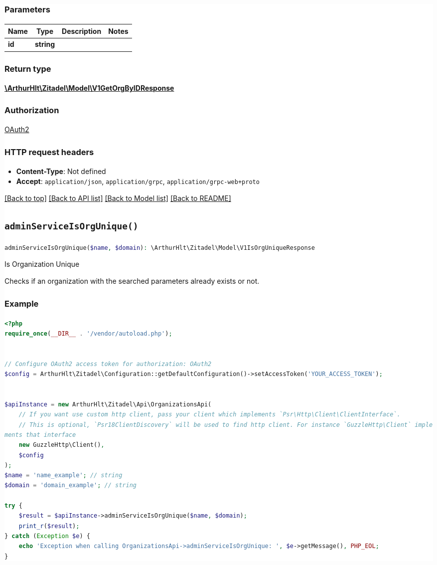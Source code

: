### Parameters

Name | Type | Description  | Notes
------------- | ------------- | ------------- | -------------
 **id** | **string**|  |

### Return type

[**\ArthurHlt\Zitadel\Model\V1GetOrgByIDResponse**](../Model/V1GetOrgByIDResponse.md)

### Authorization

[OAuth2](../../README.md#OAuth2)

### HTTP request headers

- **Content-Type**: Not defined
- **Accept**: `application/json`, `application/grpc`, `application/grpc-web+proto`

[[Back to top]](#) [[Back to API list]](../../README.md#endpoints)
[[Back to Model list]](../../README.md#models)
[[Back to README]](../../README.md)

## `adminServiceIsOrgUnique()`

```php
adminServiceIsOrgUnique($name, $domain): \ArthurHlt\Zitadel\Model\V1IsOrgUniqueResponse
```

Is Organization Unique

Checks if an organization with the searched parameters already exists or not.

### Example

```php
<?php
require_once(__DIR__ . '/vendor/autoload.php');


// Configure OAuth2 access token for authorization: OAuth2
$config = ArthurHlt\Zitadel\Configuration::getDefaultConfiguration()->setAccessToken('YOUR_ACCESS_TOKEN');


$apiInstance = new ArthurHlt\Zitadel\Api\OrganizationsApi(
    // If you want use custom http client, pass your client which implements `Psr\Http\Client\ClientInterface`.
    // This is optional, `Psr18ClientDiscovery` will be used to find http client. For instance `GuzzleHttp\Client` implements that interface
    new GuzzleHttp\Client(),
    $config
);
$name = 'name_example'; // string
$domain = 'domain_example'; // string

try {
    $result = $apiInstance->adminServiceIsOrgUnique($name, $domain);
    print_r($result);
} catch (Exception $e) {
    echo 'Exception when calling OrganizationsApi->adminServiceIsOrgUnique: ', $e->getMessage(), PHP_EOL;
}
```
